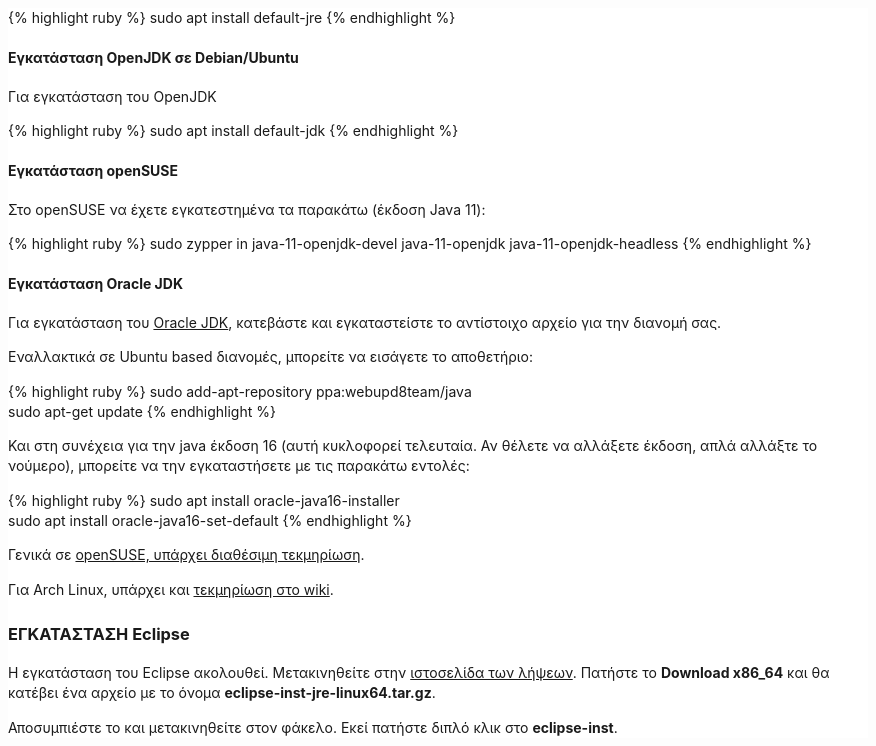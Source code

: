 {% highlight ruby %}
sudo apt install default-jre
{% endhighlight %}

#### Εγκατάσταση OpenJDK σε Debian/Ubuntu

Για εγκατάσταση του OpenJDK  

{% highlight ruby %}
sudo apt install default-jdk
{% endhighlight %}

#### Εγκατάσταση openSUSE

Στο openSUSE να έχετε εγκατεστημένα τα παρακάτω (έκδοση Java 11):  

{% highlight ruby %}
sudo zypper in java-11-openjdk-devel java-11-openjdk java-11-openjdk-headless
{% endhighlight %}
  
#### Εγκατάσταση Oracle JDK

Για εγκατάσταση του [Oracle JDK](https://www.oracle.com/java/technologies/javase-downloads.html), κατεβάστε και εγκαταστείστε το αντίστοιχο αρχείο για την διανομή σας.  
  
Εναλλακτικά σε Ubuntu based διανομές, μπορείτε να εισάγετε το αποθετήριο:  

{% highlight ruby %}
sudo add-apt-repository ppa:webupd8team/java  
sudo apt-get update
{% endhighlight %}
  
Και στη συνέχεια για την java έκδοση 16 (αυτή κυκλοφορεί τελευταία. Αν θέλετε να αλλάξετε έκδοση, απλά αλλάξτε το νούμερο), μπορείτε να την εγκαταστήσετε με τις παρακάτω εντολές:  

{% highlight ruby %}
sudo apt install oracle-java16-installer  
sudo apt install oracle-java16-set-default
{% endhighlight %}
  
Γενικά σε [openSUSE, υπάρχει διαθέσιμη τεκμηρίωση](https://en.opensuse.org/SDB:Installing_Java).  
  
Για Arch Linux, υπάρχει και [τεκμηρίωση στο wiki](https://wiki.archlinux.org/title/java).  
  
### ΕΓΚΑΤΑΣΤΑΣΗ Eclipse

Η εγκατάσταση του Eclipse ακολουθεί. Μετακινηθείτε στην [ιστοσελίδα των λήψεων](https://www.eclipse.org/downloads/). Πατήστε το **Download x86\_64** και θα κατέβει ένα αρχείο με το όνομα **eclipse-inst-jre-linux64.tar.gz**.  
  
Αποσυμπιέστε το και μετακινηθείτε στον φάκελο. Εκεί πατήστε διπλό κλικ στο **eclipse-inst**.  
